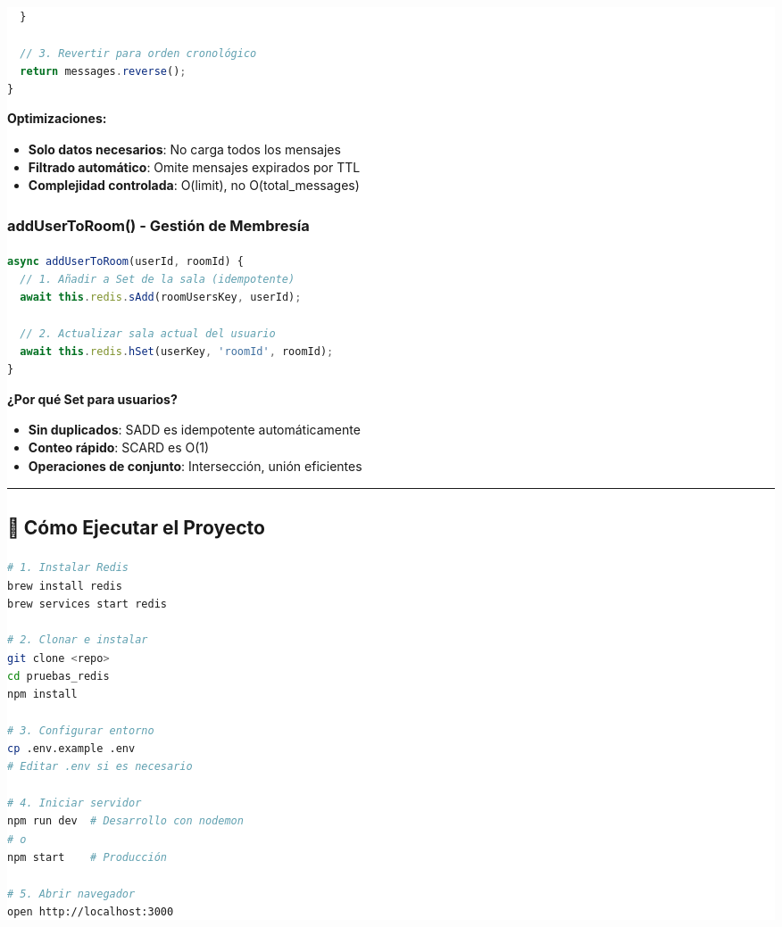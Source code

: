 ```javascript
  }
  
  // 3. Revertir para orden cronológico
  return messages.reverse();
}
```

**Optimizaciones:**
- **Solo datos necesarios**: No carga todos los mensajes
- **Filtrado automático**: Omite mensajes expirados por TTL
- **Complejidad controlada**: O(limit), no O(total_messages)

### **addUserToRoom() - Gestión de Membresía**
```javascript
async addUserToRoom(userId, roomId) {
  // 1. Añadir a Set de la sala (idempotente)
  await this.redis.sAdd(roomUsersKey, userId);
  
  // 2. Actualizar sala actual del usuario
  await this.redis.hSet(userKey, 'roomId', roomId);
}
```

**¿Por qué Set para usuarios?**
- **Sin duplicados**: SADD es idempotente automáticamente
- **Conteo rápido**: SCARD es O(1)
- **Operaciones de conjunto**: Intersección, unión eficientes

---

## 🚀 Cómo Ejecutar el Proyecto

```bash
# 1. Instalar Redis
brew install redis
brew services start redis

# 2. Clonar e instalar
git clone <repo>
cd pruebas_redis
npm install

# 3. Configurar entorno
cp .env.example .env
# Editar .env si es necesario

# 4. Iniciar servidor
npm run dev  # Desarrollo con nodemon
# o
npm start    # Producción

# 5. Abrir navegador
open http://localhost:3000
```
